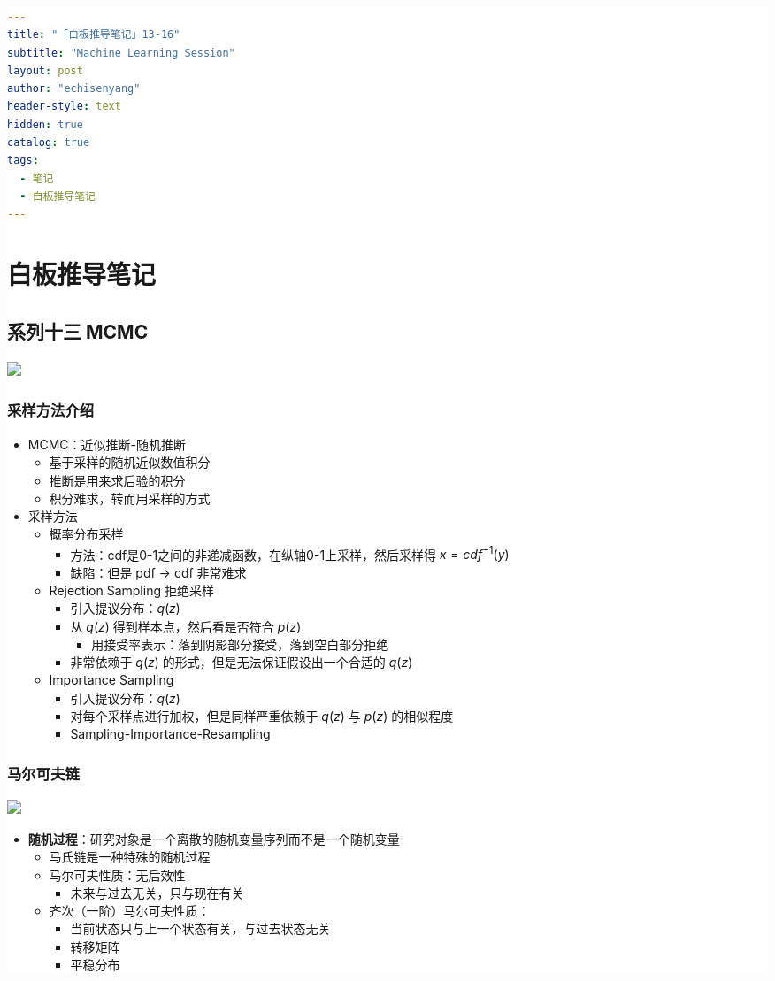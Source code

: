 ```yaml
---
title: "「白板推导笔记」13-16"
subtitle: "Machine Learning Session"
layout: post
author: "echisenyang"
header-style: text
hidden: true
catalog: true
tags:
  - 笔记
  - 白板推导笔记
---
```




# 白板推导笔记

## 系列十三 MCMC

<img src="https://gitee.com/echisenyang/GiteeForUpicUse/raw/master/uPic/VC59gh.jpg" />

### 采样方法介绍

- MCMC：近似推断-随机推断
  - 基于采样的随机近似数值积分
  - 推断是用来求后验的积分
  - 积分难求，转而用采样的方式
- 采样方法
  - 概率分布采样
    - 方法：cdf是0-1之间的非递减函数，在纵轴0-1上采样，然后采样得 $x=cdf^{-1}(y)$
    - 缺陷：但是 pdf -> cdf 非常难求
  - Rejection Sampling 拒绝采样
    - 引入提议分布：$q(z)$
    - 从 $q(z)$ 得到样本点，然后看是否符合 $p(z)$
      - 用接受率表示：落到阴影部分接受，落到空白部分拒绝
    - 非常依赖于 $q(z)$ 的形式，但是无法保证假设出一个合适的 $q(z)$
  - Importance Sampling
    - 引入提议分布：$q(z)$
    -  对每个采样点进行加权，但是同样严重依赖于 $q(z)$ 与 $p(z)$ 的相似程度
    - Sampling-Importance-Resampling

### 马尔可夫链

<img src="https://gitee.com/echisenyang/GiteeForUpicUse/raw/master/uPic/LpjExv.jpg" />

- **随机过程**：研究对象是一个离散的随机变量序列而不是一个随机变量
  - 马氏链是一种特殊的随机过程
  - 马尔可夫性质：无后效性
    - 未来与过去无关，只与现在有关
  - 齐次（一阶）马尔可夫性质：
    - 当前状态只与上一个状态有关，与过去状态无关
    - 转移矩阵
    - 平稳分布
